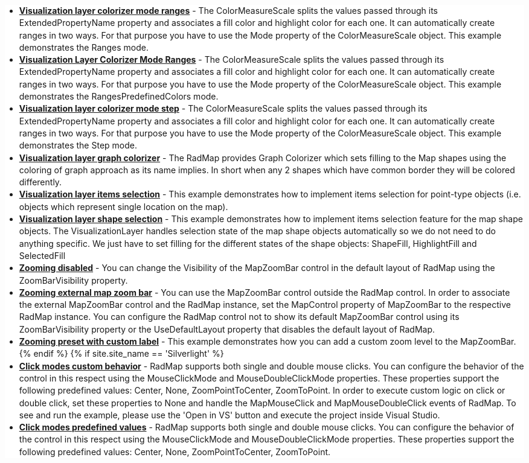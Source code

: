 * __[Visualization layer colorizer mode ranges](https://github.com/telerik/xaml-sdk/tree/master/Map/WPF/VisualizationLayerColorizerModeRanges)__ - The ColorMeasureScale splits the values passed through its ExtendedPropertyName property and associates a fill color and highlight color for each one. It can automatically create ranges in two ways. For that purpose you have to use the Mode property of the ColorMeasureScale object. This example demonstrates the Ranges mode.
* __[Visualization Layer Colorizer Mode Ranges](https://github.com/telerik/xaml-sdk/tree/master/Map/WPF/VisualizationLayerColorizerModeRangesPredefinedColors)__ - 
The ColorMeasureScale splits the values passed through its ExtendedPropertyName property and associates a fill color and highlight color for each one. It can automatically create ranges in two ways. For that purpose you have to use the Mode property of the ColorMeasureScale object. This example demonstrates the RangesPredefinedColors mode.
* __[Visualization layer colorizer mode step](https://github.com/telerik/xaml-sdk/tree/master/Map/WPF/VisualizationLayerColorizerModeStep)__ - The ColorMeasureScale splits the values passed through its ExtendedPropertyName property and associates a fill color and highlight color for each one. It can automatically create ranges in two ways. For that purpose you have to use the Mode property of the ColorMeasureScale object. This example demonstrates the Step mode.
* __[Visualization layer graph colorizer](https://github.com/telerik/xaml-sdk/tree/master/Map/WPF/VisualizationLayerGraphColorizer)__ - The RadMap provides Graph Colorizer which sets filling to the Map shapes using the coloring of graph approach as its name implies. In short when any 2 shapes which have common border they will be colored differently.
* __[Visualization layer items selection](https://github.com/telerik/xaml-sdk/tree/master/Map/WPF/VisualizationLayerItemsSelection)__ - This example demonstrates how to implement items selection for point-type objects (i.e. objects which represent single location on the map).
* __[Visualization layer shape selection](https://github.com/telerik/xaml-sdk/tree/master/Map/WPF/VisualizationLayerShapeSelection)__ - This example demonstrates how to implement items selection feature for the map shape objects. The VisualizationLayer handles selection state of the map shape objects automatically so we do not need to do anything specific. We just have to set filling for the different states of the shape objects: ShapeFill, HighlightFill and SelectedFill
* __[Zooming disabled](https://github.com/telerik/xaml-sdk/tree/master/Map/WPF/ZoomingDisabled)__ - You can change the Visibility of the MapZoomBar control in the default layout of RadMap using the ZoomBarVisibility property.
* __[Zooming external map zoom bar](https://github.com/telerik/xaml-sdk/tree/master/Map/WPF/ZoomingExternalMapZoomBar)__ - You can use the MapZoomBar control outside the RadMap control. In order to associate the external MapZoomBar control and the RadMap instance, set the MapControl property of MapZoomBar to the respective RadMap instance. You can configure the RadMap control not to show its default MapZoomBar control using its ZoomBarVisibility property or the UseDefaultLayout property that disables the default layout of RadMap.
* __[Zooming preset with custom label](https://github.com/telerik/xaml-sdk/tree/master/Map/WPF/ZoomingPresetWithCustomLabel)__ - This example demonstrates how you can add a custom zoom level to the MapZoomBar.
{% endif %}
{% if site.site_name == 'Silverlight' %}
* __[Click modes custom behavior](https://github.com/telerik/xaml-sdk/tree/master/Map/Silverlight/ClickModesCustomBehavior/ClickModesCustomBehavior)__ - RadMap supports both single and double mouse clicks. You can configure the behavior of the control in this respect using the MouseClickMode and MouseDoubleClickMode properties. These properties support the following predefined values: Center, None, ZoomPointToCenter, ZoomToPoint. In order to execute custom logic on click or double click, set these properties to None and handle the MapMouseClick and MapMouseDoubleClick events of RadMap. To see and run the example, please use the 'Open in VS' button and execute the project inside Visual Studio. 
* __[Click modes predefined values](https://github.com/telerik/xaml-sdk/tree/master/Map/Silverlight/ClickModesPredefinedValues/ClickModesPredefinedValues)__ - RadMap supports both single and double mouse clicks. You can configure the behavior of the control in this respect using the MouseClickMode and MouseDoubleClickMode properties. These properties support the following predefined values: Center, None, ZoomPointToCenter, ZoomToPoint.
